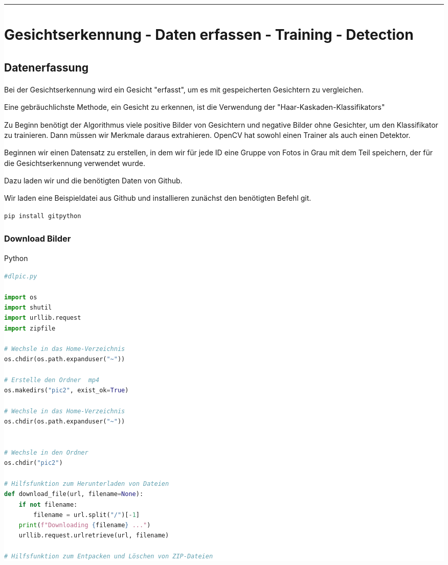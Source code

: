 


---



# Gesichtserkennung - Daten erfassen - Training - Detection


## Datenerfassung

Bei der Gesichtserkennung wird ein Gesicht "erfasst", um es mit gespeicherten Gesichtern zu vergleichen.

Eine gebräuchlichste Methode, ein Gesicht zu erkennen, ist die Verwendung der "Haar-Kaskaden-Klassifikators"

Zu Beginn benötigt der Algorithmus viele positive Bilder von Gesichtern und negative Bilder ohne Gesichter, um den Klassifikator zu trainieren. Dann müssen wir Merkmale daraus extrahieren. OpenCV hat sowohl einen Trainer als auch einen Detektor. 

Beginnen wir einen Datensatz zu erstellen, in dem wir für jede ID eine Gruppe von Fotos in Grau mit dem Teil speichern, der für die Gesichtserkennung verwendet wurde.

Dazu laden wir und die benötigten Daten von Github.

Wir laden eine Beispieldatei aus Github und installieren zunächst den benötigten Befehl git.

```
pip install gitpython
```





### Download Bilder

Python

```Python
#dlpic.py

import os
import shutil
import urllib.request
import zipfile

# Wechsle in das Home-Verzeichnis 
os.chdir(os.path.expanduser("~"))

# Erstelle den Ordner  mp4
os.makedirs("pic2", exist_ok=True)

# Wechsle in das Home-Verzeichnis 
os.chdir(os.path.expanduser("~"))


# Wechsle in den Ordner
os.chdir("pic2")

# Hilfsfunktion zum Herunterladen von Dateien
def download_file(url, filename=None):
    if not filename:
        filename = url.split("/")[-1]
    print(f"Downloading {filename} ...")
    urllib.request.urlretrieve(url, filename)

# Hilfsfunktion zum Entpacken und Löschen von ZIP-Dateien
```